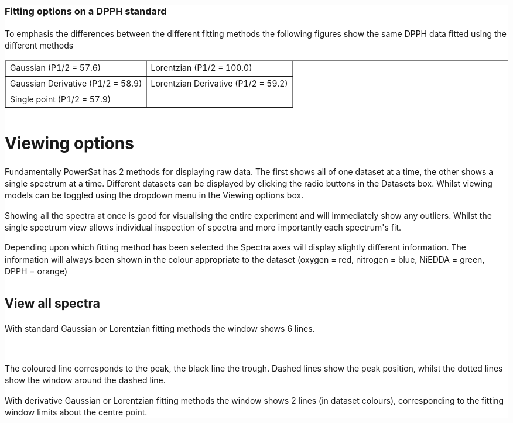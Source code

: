 ### Fitting options on a DPPH standard
To emphasis the differences between the different fitting methods the following figures show the same DPPH data fitted using the different methods

<div class="class">
<table border="1" cellpadding="1" cellspacing="1">
<tbody>
<tr>
<td><img alt="" src="http://morganbye.net/files/toolbox_screenshots/PowerSat/PS_PS_Gauss.png"/>Gaussian (P1/2 = 57.6)</td>
<td><img alt="" src="http://morganbye.net/files/toolbox_screenshots/PowerSat/PS_PS_Lorentz.png"/>Lorentzian (P1/2 = 100.0)</td>
</tr>
<tr>
<td><img alt="" src="http://morganbye.net/files/toolbox_screenshots/PowerSat/PS_PS_GaussD.png"/>Gaussian Derivative (P1/2 = 58.9)</td>
<td><img alt="" src="http://morganbye.net/files/toolbox_screenshots/PowerSat/PS_PS_LorentzD.png"/>Lorentzian Derivative (P1/2 = 59.2)</td>
</tr>
<tr>
<td><img alt="" src="http://morganbye.net/files/toolbox_screenshots/PowerSat/PS_PS_Single.png"/>Single point (P1/2 = 57.9)</td>
<td></td>
</tr>
</tbody>
</table>
</div>

# ​Viewing options
Fundamentally PowerSat has 2 methods for displaying raw data. The first shows all of one dataset at a time, the other shows a single spectrum at a time. Different datasets can be displayed by clicking the radio buttons in the Datasets box. Whilst viewing models can be toggled using the dropdown menu in the Viewing options box.

Showing all the spectra at once is good for visualising the entire experiment and will immediately show any outliers. Whilst the single spectrum view allows individual inspection of spectra and more importantly each spectrum's fit.

Depending upon which fitting method has been selected the Spectra axes will display slightly different information. The information will always been shown in the colour appropriate to the dataset (oxygen = red, nitrogen = blue, NiEDDA = green, DPPH = orange)

## View all spectra
With standard Gaussian or Lorentzian fitting methods the window shows 6 lines.

<img alt="" class="aligncenter" src="http://morganbye.net/files/toolbox_screenshots/PowerSat/PS_View_All_Gauss.png"/>

The coloured line corresponds to the peak, the black line the trough. Dashed lines show the peak position, whilst the dotted lines show the window around the dashed line.

With derivative Gaussian or Lorentzian fitting methods the window shows 2 lines (in dataset colours), corresponding to the fitting window limits about the centre point.
